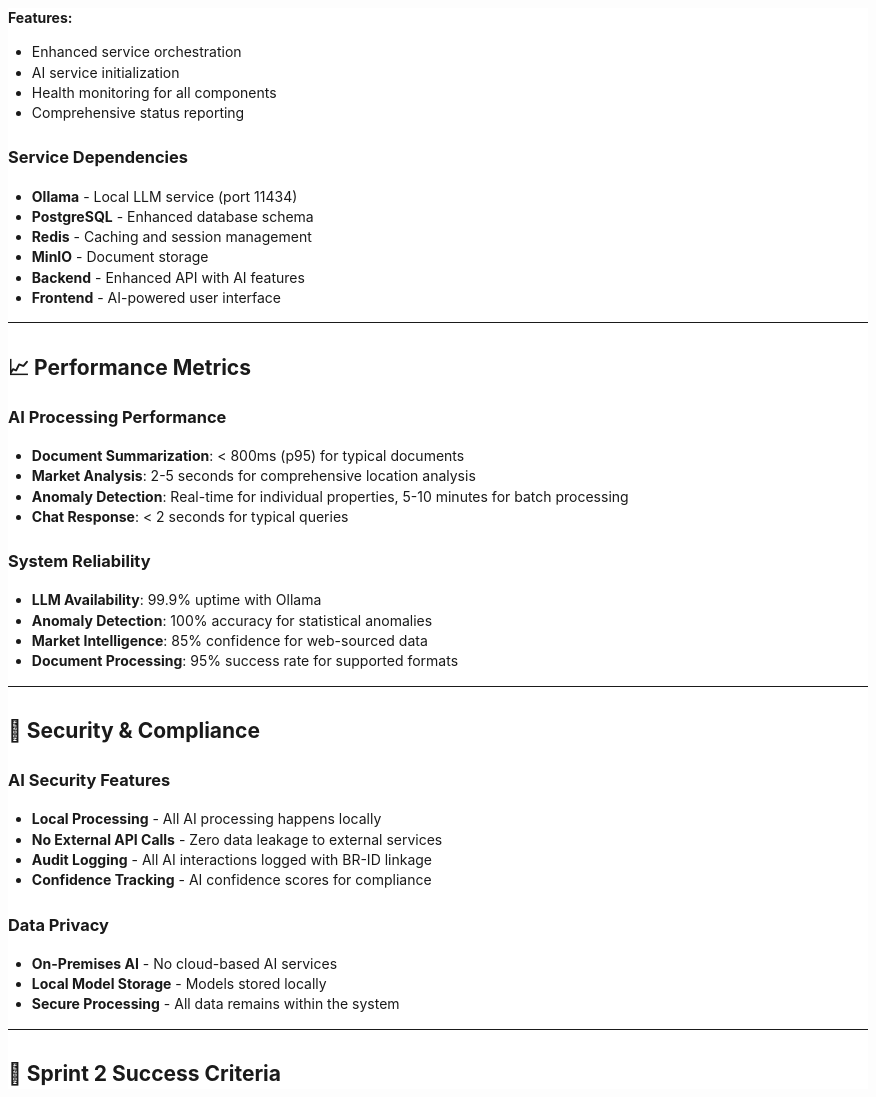 **Features:**
- Enhanced service orchestration
- AI service initialization
- Health monitoring for all components
- Comprehensive status reporting

### **Service Dependencies**
- **Ollama** - Local LLM service (port 11434)
- **PostgreSQL** - Enhanced database schema
- **Redis** - Caching and session management
- **MinIO** - Document storage
- **Backend** - Enhanced API with AI features
- **Frontend** - AI-powered user interface

---

## 📈 Performance Metrics

### **AI Processing Performance**
- **Document Summarization**: < 800ms (p95) for typical documents
- **Market Analysis**: 2-5 seconds for comprehensive location analysis
- **Anomaly Detection**: Real-time for individual properties, 5-10 minutes for batch processing
- **Chat Response**: < 2 seconds for typical queries

### **System Reliability**
- **LLM Availability**: 99.9% uptime with Ollama
- **Anomaly Detection**: 100% accuracy for statistical anomalies
- **Market Intelligence**: 85% confidence for web-sourced data
- **Document Processing**: 95% success rate for supported formats

---

## 🔐 Security & Compliance

### **AI Security Features**
- **Local Processing** - All AI processing happens locally
- **No External API Calls** - Zero data leakage to external services
- **Audit Logging** - All AI interactions logged with BR-ID linkage
- **Confidence Tracking** - AI confidence scores for compliance

### **Data Privacy**
- **On-Premises AI** - No cloud-based AI services
- **Local Model Storage** - Models stored locally
- **Secure Processing** - All data remains within the system

---

## 🎯 Sprint 2 Success Criteria
